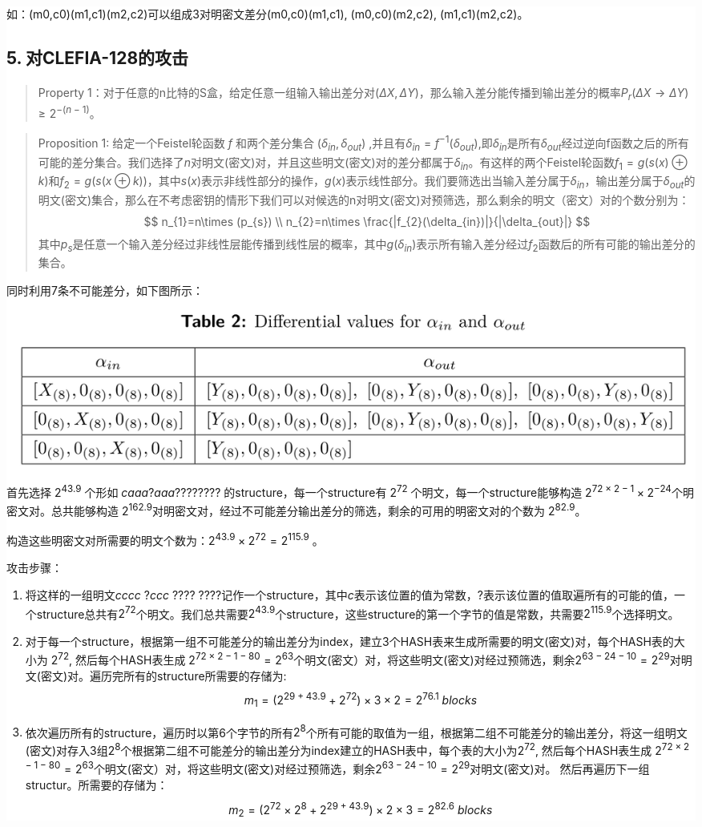 如：(m0,c0)(m1,c1)(m2,c2)可以组成3对明密文差分(m0,c0)(m1,c1), (m0,c0)(m2,c2), (m1,c1)(m2,c2)。

## 5. 对CLEFIA-128的攻击

>Property 1：对于任意的n比特的S盒，给定任意一组输入输出差分对$(\Delta X,\Delta Y)$，那么输入差分能传播到输出差分的概率$P_{r}(\Delta X\rightarrow \Delta Y)\geq 2^{-(n-1)}$。  

>Proposition 1: 给定一个Feistel轮函数 $f$ 和两个差分集合 $(\delta_{in},\delta_{out})$ ,并且有$\delta_{in}=f^{-1}(\delta_{out})$,即$\delta_{in}$是所有$\delta_{out}$经过逆向f函数之后的所有可能的差分集合。我们选择了$n$对明文(密文)对，并且这些明文(密文)对的差分都属于$\delta_{in}$。有这样的两个Feistel轮函数$f_{1}=g(s(x)\oplus k)$和$f_{2}=g(s(x\oplus k))$，其中$s(x)$表示非线性部分的操作，$g(x)$表示线性部分。我们要筛选出当输入差分属于$\delta_{in}$，输出差分属于$\delta_{out}$的明文(密文)集合，那么在不考虑密钥的情形下我们可以对候选的n对明文(密文)对预筛选，那么剩余的明文（密文）对的个数分别为：
$$
n_{1}=n\times (p_{s}) \\
n_{2}=n\times \frac{|f_{2}(\delta_{in})|}{|\delta_{out}|}
$$
其中$p_{s}$是任意一个输入差分经过非线性层能传播到线性层的概率，其中$g(\delta _{in})$表示所有输入差分经过$f_{2}$函数后的所有可能的输出差分的集合。

同时利用7条不可能差分，如下图所示：

![](pic/CLEFIA_7ID.png)   
首先选择 $2^{43.9}$ 个形如 $caaa ?aaa ???? ????$ 的structure，每一个structure有 $2^{72}$ 个明文，每一个structure能够构造 $2^{72\times 2-1}\times 2^{-24}$个明密文对。总共能够构造 $2^{162.9}$对明密文对，经过不可能差分输出差分的筛选，剩余的可用的明密文对的个数为 $2^{82.9}$。  

构造这些明密文对所需要的明文个数为：$2^{43.9}\times 2^{72}=2^{115.9}$ 。

攻击步骤：  
1. 将这样的一组明文$cccc~?ccc~????~????$记作一个structure，其中$c$表示该位置的值为常数，$?$表示该位置的值取遍所有的可能的值，一个structure总共有$2^{72}$个明文。我们总共需要$2^{43.9}$个structure，这些structure的第一个字节的值是常数，共需要$2^{115.9}$个选择明文。 
    
2. 对于每一个structure，根据第一组不可能差分的输出差分为index，建立3个HASH表来生成所需要的明文(密文)对，每个HASH表的大小为 $2^{72}$, 然后每个HASH表生成 $2^{72\times 2 -1-80}=2^{63}$个明文(密文）对，将这些明文(密文)对经过预筛选，剩余$2^{63-24-10}=2^{29}$对明文(密文)对。遍历完所有的structure所需要的存储为:
$$
m_{1}=(2^{29+43.9}+2^{72})\times 3\times 2=2^{76.1}~blocks
$$   

3. 依次遍历所有的structure，遍历时以第6个字节的所有$2^{8}$个所有可能的取值为一组，根据第二组不可能差分的输出差分，将这一组明文(密文)对存入3组$2^{8}$个根据第二组不可能差分的输出差分为index建立的HASH表中，每个表的大小为$2^{72}$, 然后每个HASH表生成 $2^{72\times 2 -1-80}=2^{63}$个明文(密文）对，将这些明文(密文)对经过预筛选，剩余$2^{63-24-10}=2^{29}$对明文(密文)对。 然后再遍历下一组structur。所需要的存储为：
   $$
   m_{2}=(2^{72}\times 2^{8}+2^{29+43.9})\times 2\times 3=2^{82.6}~blocks
   $$  
